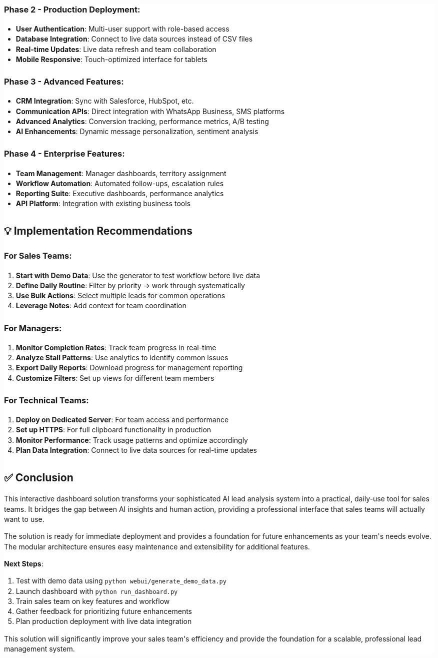 ### **Phase 2 - Production Deployment**:
- **User Authentication**: Multi-user support with role-based access
- **Database Integration**: Connect to live data sources instead of CSV files
- **Real-time Updates**: Live data refresh and team collaboration
- **Mobile Responsive**: Touch-optimized interface for tablets

### **Phase 3 - Advanced Features**:
- **CRM Integration**: Sync with Salesforce, HubSpot, etc.
- **Communication APIs**: Direct integration with WhatsApp Business, SMS platforms
- **Advanced Analytics**: Conversion tracking, performance metrics, A/B testing
- **AI Enhancements**: Dynamic message personalization, sentiment analysis

### **Phase 4 - Enterprise Features**:
- **Team Management**: Manager dashboards, territory assignment
- **Workflow Automation**: Automated follow-ups, escalation rules
- **Reporting Suite**: Executive dashboards, performance analytics
- **API Platform**: Integration with existing business tools

## 💡 Implementation Recommendations

### **For Sales Teams**:
1. **Start with Demo Data**: Use the generator to test workflow before live data
2. **Define Daily Routine**: Filter by priority → work through systematically
3. **Use Bulk Actions**: Select multiple leads for common operations
4. **Leverage Notes**: Add context for team coordination

### **For Managers**:
1. **Monitor Completion Rates**: Track team progress in real-time
2. **Analyze Stall Patterns**: Use analytics to identify common issues
3. **Export Daily Reports**: Download progress for management reporting
4. **Customize Filters**: Set up views for different team members

### **For Technical Teams**:
1. **Deploy on Dedicated Server**: For team access and performance
2. **Set up HTTPS**: For full clipboard functionality in production
3. **Monitor Performance**: Track usage patterns and optimize accordingly
4. **Plan Data Integration**: Connect to live data sources for real-time updates

## ✅ Conclusion

This interactive dashboard solution transforms your sophisticated AI lead analysis system into a practical, daily-use tool for sales teams. It bridges the gap between AI insights and human action, providing a professional interface that sales teams will actually want to use.

The solution is ready for immediate deployment and provides a foundation for future enhancements as your team's needs evolve. The modular architecture ensures easy maintenance and extensibility for additional features.

**Next Steps**:
1. Test with demo data using `python webui/generate_demo_data.py`
2. Launch dashboard with `python run_dashboard.py`
3. Train sales team on key features and workflow
4. Gather feedback for prioritizing future enhancements
5. Plan production deployment with live data integration

This solution will significantly improve your sales team's efficiency and provide the foundation for a scalable, professional lead management system. 